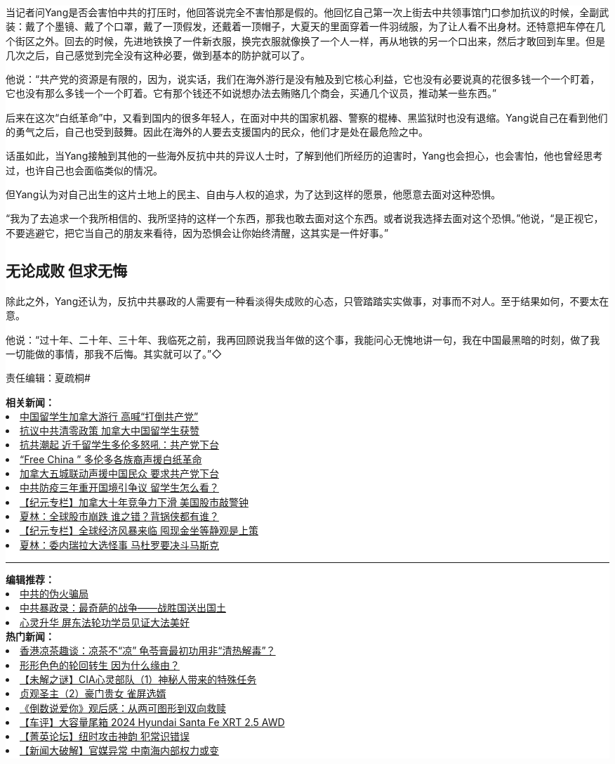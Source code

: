 <p><span style="font-weight: 400;">当记者问Yang是否会害怕中</span><span style="font-weight: 400;">共的打压时，他回答说完全不害怕那是假的。他回忆自己第一次上街去中共领事馆门口参加抗议的时候，全副武装：戴了个墨镜、戴了个口罩，戴了一顶假发，还戴着一顶帽子，大夏天的里面穿着一件羽绒服，为了让人看不出身材。还特意把车停在几个街区之外。回去的时候，先进地铁换了一件新衣服，换完衣服就像换了一个人一样，再从地铁的另一个口出来，然后才敢回到车里。但是几次之后，自己感觉到完全没有这种必要，做到基本的防护就可以了。</span></p>
<p><span style="font-weight: 400;">他说：“共产党的资源是有限的，因为，说实话，我们在海外游行是没有触及到它核心利益，它也没有必要说真的花很多钱一个一个盯着，它也没有那么多钱一个一个盯着。它有那个钱还不如说想办法去贿赂几个商会，买通几个议员，推动某一些东西。”</span></p>
<p><span style="font-weight: 400;">后来在这次“白纸革命”中，又看到国内的很多年轻人，在面对中共的国家机器、警察的棍棒、黑监狱时也没有退缩。Yang说自己在看到他们的勇气之后，自己也受到鼓舞。因此在海外的人要去支援国内的民众，他们才是处在最危险之中。</span></p>
<p><span style="font-weight: 400;">话虽如此，当Yang接触到其他的一些海外反抗中共的异议人士时，了解到他们所经历的迫害时，Yang也会担心，也会害怕，他也曾经思考过，也许自己也会面临类似的情况。</span></p>
<p><span style="font-weight: 400;">但Yang认为对自己出生的这片土地上的民主、自由与人权的追求，为了达到这样的愿景，他愿意去面对这种恐惧。</span></p>
<p><span style="font-weight: 400;">“我为了去追求一个我所相信的、我所坚持的这样一个东西，那我也敢去面对这个东西。或者说我选择去面对这个恐惧。”他说，“是正视它，不要逃避它，把它当自己的朋友来看待，因为恐惧会让你始终清醒，这其实是一件好事。”</span></p>
<h2><b>无论成败 但求无悔</b></h2>
<p><span style="font-weight: 400;">除此之</span><span style="font-weight: 400;">外，Yang还认为，反抗</span><span style="font-weight: 400;">中共暴政的人需要有一种看淡得失成败的心态，只管踏踏实实做事，对事而不对人。至于结果如何，不要太在意。</span></p>
<p><span style="font-weight: 400;">他说：“过十年、二十年、三十年、我临死之前，我再回顾说我当年做的这个事，我能问心无愧地讲一句，我在中国最黑暗的时刻，做了我一切能做的事情，那我不后悔。其实就可以了。”◇</span></p>
<p><span style="font-weight: 400;">责任编辑：</span>夏疏桐#</p>
<strong>相关新闻：</strong>
<li><a href="https://github.com/1992513/djy/blob/master/gb/22/11/20/n13869731.md#1">中国留学生加拿大游行 高喊“打倒共产党”</a></li>
<li><a href="https://github.com/1992513/djy/blob/master/gb/22/11/21/n13869835.md#1">抗议中共清零政策 加拿大中国留学生获赞</a></li>
<li><a href="https://github.com/1992513/djy/blob/master/gb/22/11/28/n13874727.md#1">抗共潮起 近千留学生多伦多怒吼：共产党下台</a></li>
<li><a href="https://github.com/1992513/djy/blob/master/gb/22/11/30/n13876208.md#1">“Free China ” 多伦多各族裔声援白纸革命</a></li>
<li><a href="https://github.com/1992513/djy/blob/master/gb/22/12/12/n13883075.md#1">加拿大五城联动声援中国民众 要求共产党下台</a></li>
<li><a href="https://github.com/1992513/djy/blob/master/gb/22/12/30/n13895442.md#1">中共防疫三年重开国境引争议 留学生怎么看？</a></li>
<li><a href="https://github.com/1992513/djy/blob/master/gb/24/8/15/n14312042.md#1">【纪元专栏】加拿大十年竞争力下滑 美国股市敲警钟</a></li>
<li><a href="https://github.com/1992513/djy/blob/master/gb/24/8/13/n14310494.md#1">夏林：全球股市崩跌 谁之错？背锅侠都有谁？</a></li>
<li><a href="https://github.com/1992513/djy/blob/master/gb/24/8/8/n14307563.md#1">【纪元专栏】全球经济风暴来临 囤现金坐等静观是上策</a></li>
<li><a href="https://github.com/1992513/djy/blob/master/gb/24/8/8/n14307509.md#1">夏林：委内瑞拉大选怪事 马杜罗要决斗马斯克</a></li>
<hr>
<strong>编辑推荐：</strong>
<li><a href="https://github.com/1992513/djy/blob/master/gb/16/1/21/n4622075.md?dfh#1" target="_blank">中共的伪火骗局</a></li><li><a href="https://github.com/1992513/djy/blob/master/gb/19/11/11/n11646873.md#1" target="_blank">中共暴政录：最奇葩的战争——战胜国送出国土</a></li><li><a href="https://github.com/1992513/djy/blob/master/gb/19/12/16/n11726202.md#1" target="_blank">心灵升华 屏东法轮功学员见证大法美好</a></li>
<strong>热门新闻：</strong>
<li><a href="https://github.com/1992513/djy/blob/master/gb/24/8/9/n14308151.md#1">香港凉茶趣谈：凉茶不“凉” 龟苓膏最初功用非“清热解毒”？</a></li>
<li><a href="https://github.com/1992513/djy/blob/master/gb/24/8/19/n14313719.md#1">形形色色的轮回转生 因为什么缘由？</a></li>
<li><a href="https://github.com/1992513/djy/blob/master/gb/24/8/19/n14313813.md#1">【未解之谜】CIA心灵部队（1）神秘人带来的特殊任务</a></li>
<li><a href="https://github.com/1992513/djy/blob/master/gb/24/8/19/n14313716.md#1">贞观圣主（2）豪门贵女 雀屏选婿</a></li>
<li><a href="https://github.com/1992513/djy/blob/master/gb/24/8/15/n14312075.md#1">《倒数说爱你》观后感：从两可图形到双向救赎</a></li>
<li><a href="https://github.com/1992513/djy/blob/master/gb/24/8/24/n14316902.md#1">【车评】大容量尾箱 2024 Hyundai Santa Fe XRT 2.5 AWD</a></li>
<li><a href="https://github.com/1992513/djy/blob/master/gb/24/8/22/n14315500.md#1">【菁英论坛】纽时攻击神韵 犯常识错误</a></li>
<li><a href="https://github.com/1992513/djy/blob/master/gb/24/8/23/n14316877.md#1">【新闻大破解】官媒异常 中南海内部权力或变</a></li>